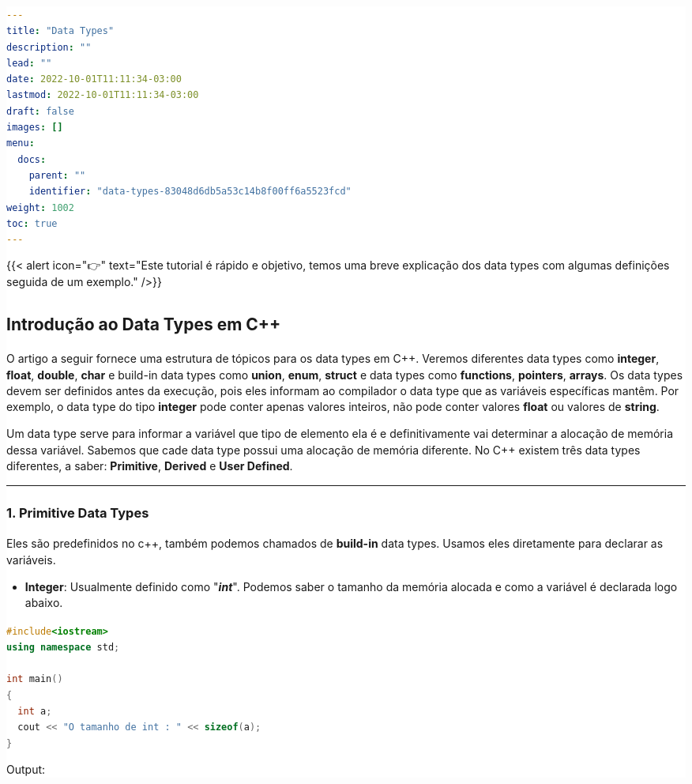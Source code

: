 ```yaml
---
title: "Data Types"
description: ""
lead: ""
date: 2022-10-01T11:11:34-03:00
lastmod: 2022-10-01T11:11:34-03:00
draft: false
images: []
menu:
  docs:
    parent: ""
    identifier: "data-types-83048d6db5a53c14b8f00ff6a5523fcd"
weight: 1002
toc: true
---
```

{{< alert icon="👉" text="Este tutorial é rápido e objetivo, temos uma breve explicação dos data types com algumas definições seguida de um exemplo." />}}

## Introdução ao Data Types em C++

O artigo a seguir fornece uma estrutura de tópicos para os data types em C++. Veremos diferentes data types como __integer__, __float__, __double__, __char__ e build-in data types como __union__, __enum__, __struct__ e data types como __functions__, __pointers__, __arrays__. Os data types devem ser definidos antes da execução, pois eles informam ao compilador o data type que as variáveis específicas mantêm. Por exemplo, o data type do tipo __integer__ pode conter apenas valores inteiros, não pode conter valores __float__ ou valores de __string__.

Um data type serve para informar a variável que tipo de elemento ela é e definitivamente vai determinar a alocação de memória dessa variável. Sabemos que cade data type possui uma alocação de memória diferente. No C++ existem três data types diferentes, a saber: __Primitive__, __Derived__ e __User Defined__.
 
___

### 1. Primitive Data Types

Eles são predefinidos no c++, também podemos chamados de __build-in__ data types. Usamos eles diretamente para declarar as variáveis.

- __Integer__: Usualmente definido como "***int***". Podemos saber o tamanho da memória alocada e como a variável é declarada logo abaixo.

```c++
#include<iostream>
using namespace std;

int main()
{
  int a;
  cout << "O tamanho de int : " << sizeof(a);
}
```
Output: 
